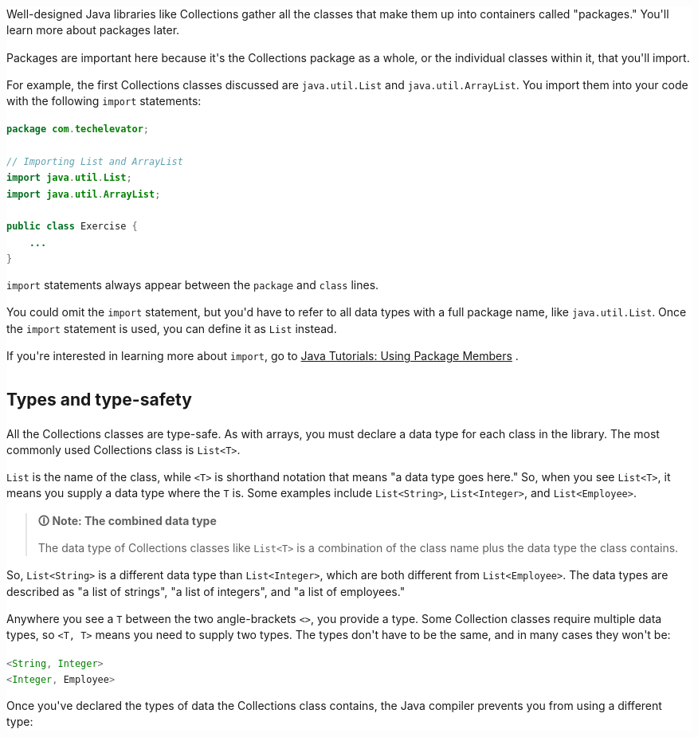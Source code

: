 Well-designed Java libraries like Collections gather all the classes that make them up into containers called "packages." You'll learn more about packages later.

Packages are important here because it's the Collections package as a whole, or the individual classes within it, that you'll import.

For example, the first Collections classes discussed are `java.util.List` and `java.util.ArrayList`. You import them into your code with the following `import` statements:

```java
package com.techelevator;

// Importing List and ArrayList
import java.util.List;
import java.util.ArrayList;

public class Exercise {
    ...
}
```

`import` statements always appear between the `package` and `class` lines.

You could omit the `import` statement, but you'd have to refer to all data types with a full package name, like `java.util.List`. Once the `import` statement is used, you can define it as `List` instead.

If you're interested in learning more about `import`, go to [Java Tutorials: Using Package Members](https://docs.oracle.com/javase/tutorial/java/package/usepkgs.html) .

## Types and type-safety
All the Collections classes are type-safe. As with arrays, you must declare a data type for each class in the library. The most commonly used Collections class is `List<T>`.

`List` is the name of the class, while `<T>` is shorthand notation that means "a data type goes here." So, when you see `List<T>`, it means you supply a data type where the `T` is. Some examples include `List<String>`, `List<Integer>`, and `List<Employee>`.

>**🛈 Note: The combined data type**
>
>The data type of Collections classes like `List<T>` is a combination of the class name plus the data type the class contains.

So, `List<String>` is a different data type than `List<Integer>`, which are both different from `List<Employee>`. The data types are described as "a list of strings", "a list of integers", and "a list of employees."

Anywhere you see a `T` between the two angle-brackets `<>`, you provide a type. Some Collection classes require multiple data types, so `<T, T>` means you need to supply two types. The types don't have to be the same, and in many cases they won't be:

```java
<String, Integer>
<Integer, Employee>
```

Once you've declared the types of data the Collections class contains, the Java compiler prevents you from using a different type:
